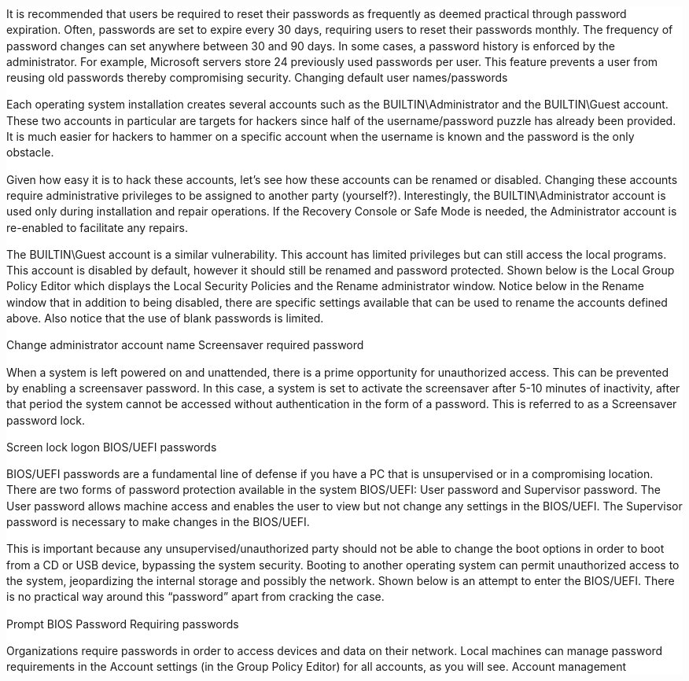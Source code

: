 It is recommended that users be required to reset their passwords as frequently as deemed practical through password expiration. Often, passwords are set to expire every 30 days, requiring users to reset their passwords monthly. The frequency of password changes can set anywhere between 30 and 90 days. In some cases, a password history is enforced by the administrator. For example, Microsoft servers store 24 previously used passwords per user. This feature prevents a user from reusing old passwords thereby compromising security.
Changing default user names/passwords

Each operating system installation creates several accounts such as the BUILTIN\Administrator and the BUILTIN\Guest account. These two accounts in particular are targets for hackers since half of the username/password puzzle has already been provided. It is much easier for hackers to hammer on a specific account when the username is known and the password is the only obstacle.

Given how easy it is to hack these accounts, let’s see how these accounts can be renamed or disabled. Changing these accounts require administrative privileges to be assigned to another party (yourself?). Interestingly, the BUILTIN\Administrator account is used only during installation and repair operations. If the Recovery Console or Safe Mode is needed, the Administrator account is re-enabled to facilitate any repairs.

The BUILTIN\Guest account is a similar vulnerability. This account has limited privileges but can still access the local programs. This account is disabled by default, however it should still be renamed and password protected. Shown below is the Local Group Policy Editor which displays the Local Security Policies and the Rename administrator window. Notice below in the Rename window that in addition to being disabled, there are specific settings available that can be used to rename the accounts defined above. Also notice that the use of blank passwords is limited.

Change administrator account name
Screensaver required password

When a system is left powered on and unattended, there is a prime opportunity for unauthorized access. This can be prevented by enabling a screensaver password. In this case, a system is set to activate the screensaver after 5-10 minutes of inactivity, after that period the system cannot be accessed without authentication in the form of a password. This is referred to as a Screensaver password lock.

Screen lock logon
BIOS/UEFI passwords

BIOS/UEFI passwords are a fundamental line of defense if you have a PC that is unsupervised or in a compromising location. There are two forms of password protection available in the system BIOS/UEFI: User password and Supervisor password. The User password allows machine access and enables the user to view but not change any settings in the BIOS/UEFI. The Supervisor password is necessary to make changes in the BIOS/UEFI.

This is important because any unsupervised/unauthorized party should not be able to change the boot options in order to boot from a CD or USB device, bypassing the system security. Booting to another operating system can permit unauthorized access to the system, jeopardizing the internal storage and possibly the network. Shown below is an attempt to enter the BIOS/UEFI. There is no practical way around this “password” apart from cracking the case.

Prompt BIOS Password
Requiring passwords

Organizations require passwords in order to access devices and data on their network. Local machines can manage password requirements in the Account settings (in the Group Policy Editor) for all accounts, as you will see.
Account management
